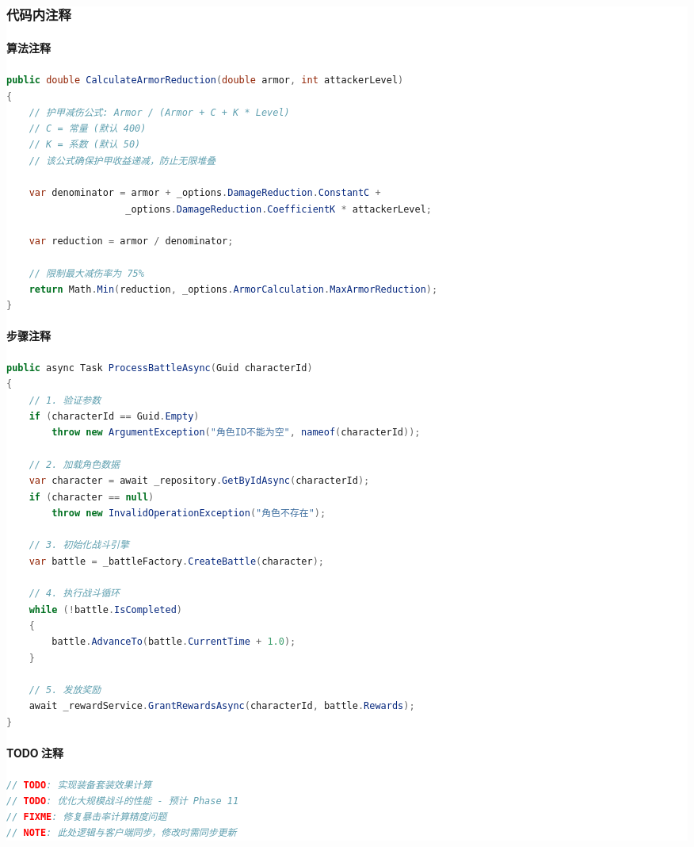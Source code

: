 ### 代码内注释

#### 算法注释

```csharp
public double CalculateArmorReduction(double armor, int attackerLevel)
{
    // 护甲减伤公式: Armor / (Armor + C + K * Level)
    // C = 常量 (默认 400)
    // K = 系数 (默认 50)
    // 该公式确保护甲收益递减，防止无限堆叠
    
    var denominator = armor + _options.DamageReduction.ConstantC + 
                     _options.DamageReduction.CoefficientK * attackerLevel;
    
    var reduction = armor / denominator;
    
    // 限制最大减伤率为 75%
    return Math.Min(reduction, _options.ArmorCalculation.MaxArmorReduction);
}
```

#### 步骤注释

```csharp
public async Task ProcessBattleAsync(Guid characterId)
{
    // 1. 验证参数
    if (characterId == Guid.Empty)
        throw new ArgumentException("角色ID不能为空", nameof(characterId));
    
    // 2. 加载角色数据
    var character = await _repository.GetByIdAsync(characterId);
    if (character == null)
        throw new InvalidOperationException("角色不存在");
    
    // 3. 初始化战斗引擎
    var battle = _battleFactory.CreateBattle(character);
    
    // 4. 执行战斗循环
    while (!battle.IsCompleted)
    {
        battle.AdvanceTo(battle.CurrentTime + 1.0);
    }
    
    // 5. 发放奖励
    await _rewardService.GrantRewardsAsync(characterId, battle.Rewards);
}
```

#### TODO 注释

```csharp
// TODO: 实现装备套装效果计算
// TODO: 优化大规模战斗的性能 - 预计 Phase 11
// FIXME: 修复暴击率计算精度问题
// NOTE: 此处逻辑与客户端同步，修改时需同步更新
```
